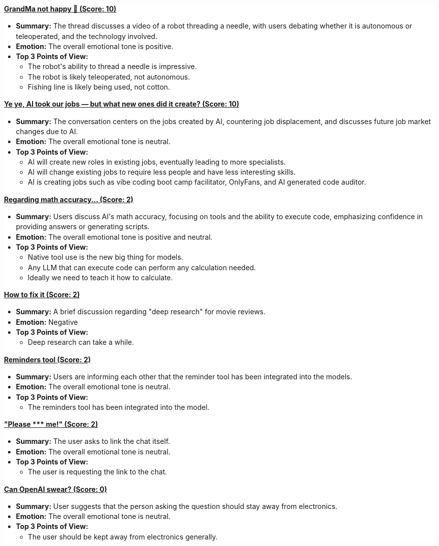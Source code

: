 **[GrandMa not happy 🌱 (Score: 10)](https://v.redd.it/rxg8ksatzeye1)**
*   **Summary:** The thread discusses a video of a robot threading a needle, with users debating whether it is autonomous or teleoperated, and the technology involved.
*   **Emotion:** The overall emotional tone is positive.
*   **Top 3 Points of View:**
    *   The robot's ability to thread a needle is impressive.
    *   The robot is likely teleoperated, not autonomous.
    *   Fishing line is likely being used, not cotton.

**[Ye ye, AI took our jobs — but what new ones did it create? (Score: 10)](https://www.reddit.com/r/OpenAI/comments/1kd6vx2/ye_ye_ai_took_our_jobs_but_what_new_ones_did_it/)**
*   **Summary:** The conversation centers on the jobs created by AI, countering job displacement, and discusses future job market changes due to AI.
*   **Emotion:** The overall emotional tone is neutral.
*   **Top 3 Points of View:**
    *   AI will create new roles in existing jobs, eventually leading to more specialists.
    *   AI will change existing jobs to require less people and have less interesting skills.
    *   AI is creating jobs such as vibe coding boot camp facilitator, OnlyFans, and AI generated code auditor.

**[Regarding math accuracy... (Score: 2)](https://www.reddit.com/r/OpenAI/comments/1kd2s6o/regarding_math_accuracy/)**
*   **Summary:** Users discuss AI's math accuracy, focusing on tools and the ability to execute code, emphasizing confidence in providing answers or generating scripts.
*   **Emotion:** The overall emotional tone is positive and neutral.
*   **Top 3 Points of View:**
    *   Native tool use is the new big thing for models.
    *   Any LLM that can execute code can perform any calculation needed.
    *   Ideally we need to teach it how to calculate.

**[How to fix it (Score: 2)](https://www.reddit.com/r/OpenAI/comments/1kd47zf/how_to_fix_it/)**
*   **Summary:** A brief discussion regarding "deep research" for movie reviews.
*   **Emotion:** Negative
*   **Top 3 Points of View:**
    *   Deep research can take a while.

**[Reminders tool (Score: 2)](https://www.reddit.com/r/OpenAI/comments/1kd9u4o/reminders_tool/)**
*   **Summary:** Users are informing each other that the reminder tool has been integrated into the models.
*   **Emotion:** The overall emotional tone is neutral.
*   **Top 3 Points of View:**
    *   The reminders tool has been integrated into the model.

**["Please *** me!" (Score: 2)](https://www.reddit.com/r/OpenAI/comments/1kdad90/please_kill_me/)**
*   **Summary:** The user asks to link the chat itself.
*   **Emotion:** The overall emotional tone is neutral.
*   **Top 3 Points of View:**
    *   The user is requesting the link to the chat.

**[Can OpenAI swear? (Score: 0)](https://v.redd.it/ztrjfs1a0fye1)**
*   **Summary:** User suggests that the person asking the question should stay away from electronics.
*   **Emotion:** The overall emotional tone is neutral.
*   **Top 3 Points of View:**
    *   The user should be kept away from electronics generally.
